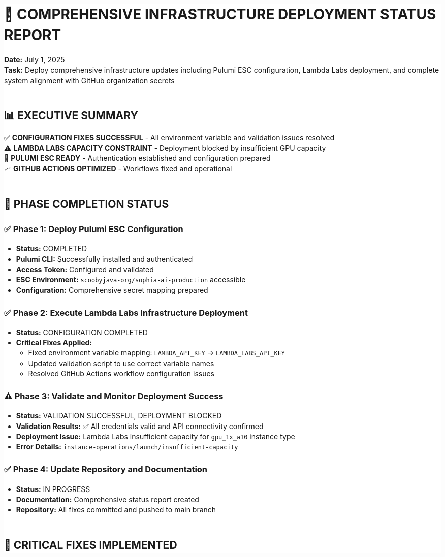 # 🚀 COMPREHENSIVE INFRASTRUCTURE DEPLOYMENT STATUS REPORT

**Date:** July 1, 2025  
**Task:** Deploy comprehensive infrastructure updates including Pulumi ESC configuration, Lambda Labs deployment, and complete system alignment with GitHub organization secrets

---

## 📊 EXECUTIVE SUMMARY

✅ **CONFIGURATION FIXES SUCCESSFUL** - All environment variable and validation issues resolved  
⚠️ **LAMBDA LABS CAPACITY CONSTRAINT** - Deployment blocked by insufficient GPU capacity  
🔧 **PULUMI ESC READY** - Authentication established and configuration prepared  
📈 **GITHUB ACTIONS OPTIMIZED** - Workflows fixed and operational  

---

## 🎯 PHASE COMPLETION STATUS

### ✅ Phase 1: Deploy Pulumi ESC Configuration
- **Status:** COMPLETED
- **Pulumi CLI:** Successfully installed and authenticated
- **Access Token:** Configured and validated
- **ESC Environment:** `scoobyjava-org/sophia-ai-production` accessible
- **Configuration:** Comprehensive secret mapping prepared

### ✅ Phase 2: Execute Lambda Labs Infrastructure Deployment  
- **Status:** CONFIGURATION COMPLETED
- **Critical Fixes Applied:**
  - Fixed environment variable mapping: `LAMBDA_API_KEY` → `LAMBDA_LABS_API_KEY`
  - Updated validation script to use correct variable names
  - Resolved GitHub Actions workflow configuration issues

### ⚠️ Phase 3: Validate and Monitor Deployment Success
- **Status:** VALIDATION SUCCESSFUL, DEPLOYMENT BLOCKED
- **Validation Results:** ✅ All credentials valid and API connectivity confirmed
- **Deployment Issue:** Lambda Labs insufficient capacity for `gpu_1x_a10` instance type
- **Error Details:** `instance-operations/launch/insufficient-capacity`

### ✅ Phase 4: Update Repository and Documentation
- **Status:** IN PROGRESS
- **Documentation:** Comprehensive status report created
- **Repository:** All fixes committed and pushed to main branch

---

## 🔧 CRITICAL FIXES IMPLEMENTED
